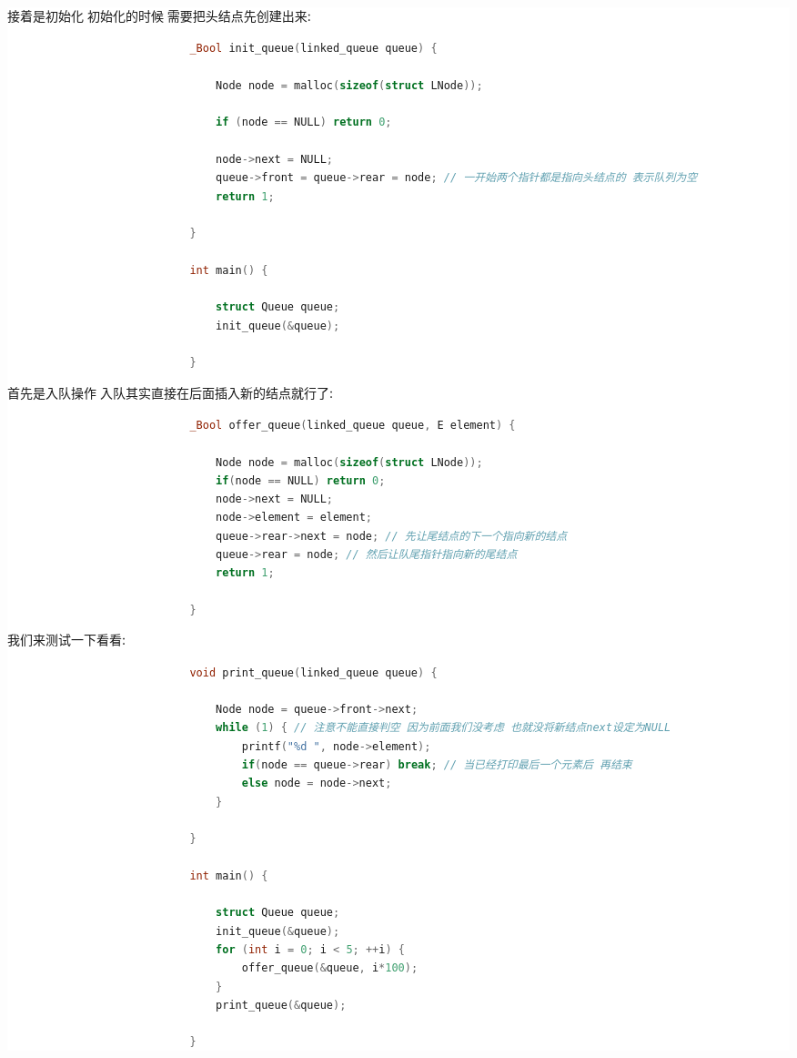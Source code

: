 接着是初始化 初始化的时候 需要把头结点先创建出来:

```c
                            _Bool init_queue(linked_queue queue) {

                                Node node = malloc(sizeof(struct LNode));

                                if (node == NULL) return 0;

                                node->next = NULL;
                                queue->front = queue->rear = node; // 一开始两个指针都是指向头结点的 表示队列为空
                                return 1;

                            }

                            int main() {

                                struct Queue queue;
                                init_queue(&queue);

                            }
```

首先是入队操作 入队其实直接在后面插入新的结点就行了:

```c
                            _Bool offer_queue(linked_queue queue, E element) {
                                
                                Node node = malloc(sizeof(struct LNode));
                                if(node == NULL) return 0;
                                node->next = NULL;
                                node->element = element;
                                queue->rear->next = node; // 先让尾结点的下一个指向新的结点
                                queue->rear = node; // 然后让队尾指针指向新的尾结点
                                return 1;
                                
                            }
```

我们来测试一下看看:

```c
                            void print_queue(linked_queue queue) {
                                
                                Node node = queue->front->next;
                                while (1) { // 注意不能直接判空 因为前面我们没考虑 也就没将新结点next设定为NULL
                                    printf("%d ", node->element);
                                    if(node == queue->rear) break; // 当已经打印最后一个元素后 再结束
                                    else node = node->next;
                                }
                                
                            }

                            int main() {
                                
                                struct Queue queue;
                                init_queue(&queue);
                                for (int i = 0; i < 5; ++i) {
                                    offer_queue(&queue, i*100);
                                }
                                print_queue(&queue);
                                
                            }
```
